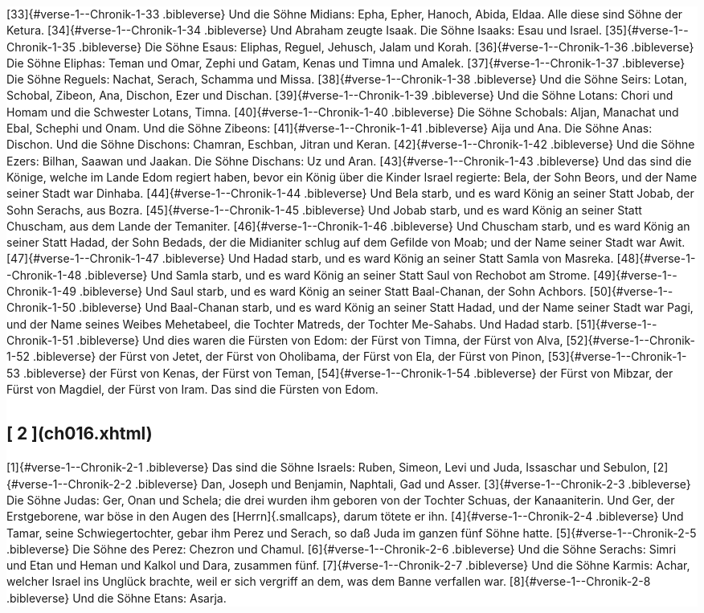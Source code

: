 [33]{#verse-1--Chronik-1-33 .bibleverse} Und die Söhne Midians: Epha, Epher, Hanoch, Abida, Eldaa. Alle diese sind Söhne der Ketura. 
[34]{#verse-1--Chronik-1-34 .bibleverse} Und Abraham zeugte Isaak. Die Söhne Isaaks: Esau und Israel. 
[35]{#verse-1--Chronik-1-35 .bibleverse} Die Söhne Esaus: Eliphas, Reguel, Jehusch, Jalam und Korah. 
[36]{#verse-1--Chronik-1-36 .bibleverse} Die Söhne Eliphas: Teman und Omar, Zephi und Gatam, Kenas und Timna und Amalek. 
[37]{#verse-1--Chronik-1-37 .bibleverse} Die Söhne Reguels: Nachat, Serach, Schamma und Missa. 
[38]{#verse-1--Chronik-1-38 .bibleverse} Und die Söhne Seirs: Lotan, Schobal, Zibeon, Ana, Dischon, Ezer und Dischan. 
[39]{#verse-1--Chronik-1-39 .bibleverse} Und die Söhne Lotans: Chori und Homam und die Schwester Lotans, Timna. 
[40]{#verse-1--Chronik-1-40 .bibleverse} Die Söhne Schobals: Aljan, Manachat und Ebal, Schephi und Onam. Und die Söhne Zibeons: 
[41]{#verse-1--Chronik-1-41 .bibleverse} Aija und Ana. Die Söhne Anas: Dischon. Und die Söhne Dischons: Chamran, Eschban, Jitran und Keran. 
[42]{#verse-1--Chronik-1-42 .bibleverse} Und die Söhne Ezers: Bilhan, Saawan und Jaakan. Die Söhne Dischans: Uz und Aran. 
[43]{#verse-1--Chronik-1-43 .bibleverse} Und das sind die Könige, welche im Lande Edom regiert haben, bevor ein König über die Kinder Israel regierte: Bela, der Sohn Beors, und der Name seiner Stadt war Dinhaba. 
[44]{#verse-1--Chronik-1-44 .bibleverse} Und Bela starb, und es ward König an seiner Statt Jobab, der Sohn Serachs, aus Bozra. 
[45]{#verse-1--Chronik-1-45 .bibleverse} Und Jobab starb, und es ward König an seiner Statt Chuscham, aus dem Lande der Temaniter. 
[46]{#verse-1--Chronik-1-46 .bibleverse} Und Chuscham starb, und es ward König an seiner Statt Hadad, der Sohn Bedads, der die Midianiter schlug auf dem Gefilde von Moab; und der Name seiner Stadt war Awit. 
[47]{#verse-1--Chronik-1-47 .bibleverse} Und Hadad starb, und es ward König an seiner Statt Samla von Masreka. 
[48]{#verse-1--Chronik-1-48 .bibleverse} Und Samla starb, und es ward König an seiner Statt Saul von Rechobot am Strome. 
[49]{#verse-1--Chronik-1-49 .bibleverse} Und Saul starb, und es ward König an seiner Statt Baal-Chanan, der Sohn Achbors. 
[50]{#verse-1--Chronik-1-50 .bibleverse} Und Baal-Chanan starb, und es ward König an seiner Statt Hadad, und der Name seiner Stadt war Pagi, und der Name seines Weibes Mehetabeel, die Tochter Matreds, der Tochter Me-Sahabs. Und Hadad starb. 
[51]{#verse-1--Chronik-1-51 .bibleverse} Und dies waren die Fürsten von Edom: der Fürst von Timna, der Fürst von Alva, 
[52]{#verse-1--Chronik-1-52 .bibleverse} der Fürst von Jetet, der Fürst von Oholibama, der Fürst von Ela, der Fürst von Pinon, 
[53]{#verse-1--Chronik-1-53 .bibleverse} der Fürst von Kenas, der Fürst von Teman, 
[54]{#verse-1--Chronik-1-54 .bibleverse} der Fürst von Mibzar, der Fürst von Magdiel, der Fürst von Iram. Das sind die Fürsten von Edom. 

<h2 class="chaptertitle">[&nbsp;2&nbsp;](ch016.xhtml)<span><span id="chapter-1--Chronik-2"></span></span></h2>
 
[1]{#verse-1--Chronik-2-1 .bibleverse} Das sind die Söhne Israels: Ruben, Simeon, Levi und Juda, Issaschar und Sebulon, 
[2]{#verse-1--Chronik-2-2 .bibleverse} Dan, Joseph und Benjamin, Naphtali, Gad und Asser. 
[3]{#verse-1--Chronik-2-3 .bibleverse} Die Söhne Judas: Ger, Onan und Schela; die drei wurden ihm geboren von der Tochter Schuas, der Kanaaniterin. Und Ger, der Erstgeborene, war böse in den Augen des [Herrn]{.smallcaps}, darum tötete er ihn. 
[4]{#verse-1--Chronik-2-4 .bibleverse} Und Tamar, seine Schwiegertochter, gebar ihm Perez und Serach, so daß Juda im ganzen fünf Söhne hatte. 
[5]{#verse-1--Chronik-2-5 .bibleverse} Die Söhne des Perez: Chezron und Chamul. 
[6]{#verse-1--Chronik-2-6 .bibleverse} Und die Söhne Serachs: Simri und Etan und Heman und Kalkol und Dara, zusammen fünf. 
[7]{#verse-1--Chronik-2-7 .bibleverse} Und die Söhne Karmis: Achar, welcher Israel ins Unglück brachte, weil er sich vergriff an dem, was dem Banne verfallen war. 
[8]{#verse-1--Chronik-2-8 .bibleverse} Und die Söhne Etans: Asarja. 